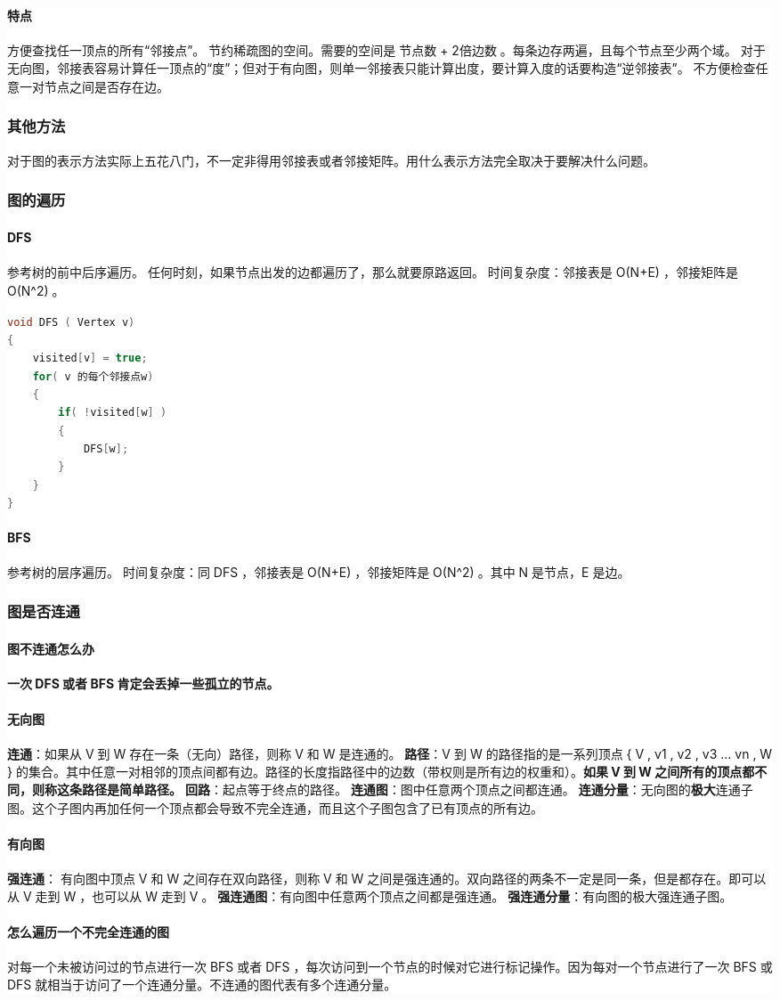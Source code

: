 #### 特点
方便查找任一顶点的所有“邻接点”。
节约稀疏图的空间。需要的空间是  节点数 + 2倍边数 。每条边存两遍，且每个节点至少两个域。
对于无向图，邻接表容易计算任一顶点的“度”；但对于有向图，则单一邻接表只能计算出度，要计算入度的话要构造“逆邻接表”。
不方便检查任意一对节点之间是否存在边。

### 其他方法
对于图的表示方法实际上五花八门，不一定非得用邻接表或者邻接矩阵。用什么表示方法完全取决于要解决什么问题。

### 图的遍历
#### DFS
参考树的前中后序遍历。
任何时刻，如果节点出发的边都遍历了，那么就要原路返回。
时间复杂度：邻接表是 O(N+E) ，邻接矩阵是 O(N^2) 。
```cpp
void DFS ( Vertex v)
{
    visited[v] = true;
    for( v 的每个邻接点w)
    {
        if( !visited[w] )
        {
            DFS[w];
        }
    }
}
```

#### BFS
参考树的层序遍历。
时间复杂度：同 DFS ，邻接表是 O(N+E) ，邻接矩阵是 O(N^2) 。其中 N 是节点，E 是边。

### 图是否连通
#### 图不连通怎么办
**一次 DFS 或者 BFS 肯定会丢掉一些孤立的节点。**
#### 无向图
**连通**：如果从 V 到 W 存在一条（无向）路径，则称 V 和 W 是连通的。
**路径**：V 到 W 的路径指的是一系列顶点 { V , v1 , v2 , v3 ... vn , W } 的集合。其中任意一对相邻的顶点间都有边。路径的长度指路径中的边数（带权则是所有边的权重和）。**如果 V 到 W 之间所有的顶点都不同，则称这条路径是简单路径。**
**回路**：起点等于终点的路径。
**连通图**：图中任意两个顶点之间都连通。
**连通分量**：无向图的**极大**连通子图。这个子图内再加任何一个顶点都会导致不完全连通，而且这个子图包含了已有顶点的所有边。
#### 有向图
**强连通**： 有向图中顶点 V 和 W 之间存在双向路径，则称 V 和 W 之间是强连通的。双向路径的两条不一定是同一条，但是都存在。即可以从 V 走到 W ，也可以从 W 走到 V 。
**强连通图**：有向图中任意两个顶点之间都是强连通。
**强连通分量**：有向图的极大强连通子图。
#### 怎么遍历一个不完全连通的图
对每一个未被访问过的节点进行一次 BFS 或者 DFS ，每次访问到一个节点的时候对它进行标记操作。因为每对一个节点进行了一次 BFS 或 DFS 就相当于访问了一个连通分量。不连通的图代表有多个连通分量。
